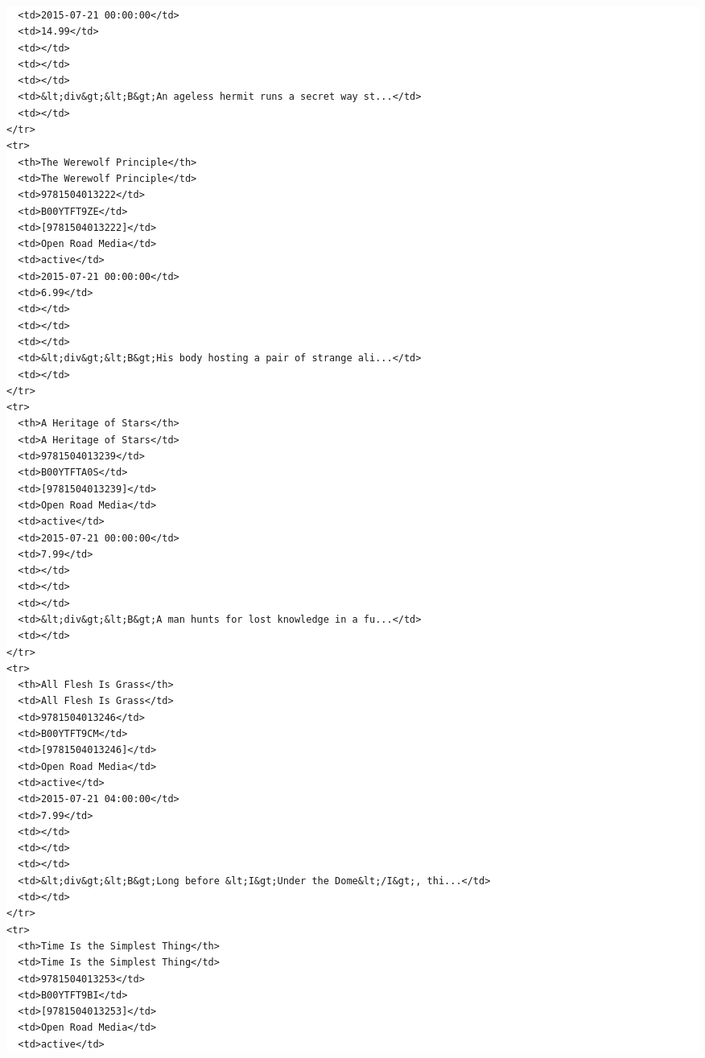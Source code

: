       <td>2015-07-21 00:00:00</td>
      <td>14.99</td>
      <td></td>
      <td></td>
      <td></td>
      <td>&lt;div&gt;&lt;B&gt;An ageless hermit runs a secret way st...</td>
      <td></td>
    </tr>
    <tr>
      <th>The Werewolf Principle</th>
      <td>The Werewolf Principle</td>
      <td>9781504013222</td>
      <td>B00YTFT9ZE</td>
      <td>[9781504013222]</td>
      <td>Open Road Media</td>
      <td>active</td>
      <td>2015-07-21 00:00:00</td>
      <td>6.99</td>
      <td></td>
      <td></td>
      <td></td>
      <td>&lt;div&gt;&lt;B&gt;His body hosting a pair of strange ali...</td>
      <td></td>
    </tr>
    <tr>
      <th>A Heritage of Stars</th>
      <td>A Heritage of Stars</td>
      <td>9781504013239</td>
      <td>B00YTFTA0S</td>
      <td>[9781504013239]</td>
      <td>Open Road Media</td>
      <td>active</td>
      <td>2015-07-21 00:00:00</td>
      <td>7.99</td>
      <td></td>
      <td></td>
      <td></td>
      <td>&lt;div&gt;&lt;B&gt;A man hunts for lost knowledge in a fu...</td>
      <td></td>
    </tr>
    <tr>
      <th>All Flesh Is Grass</th>
      <td>All Flesh Is Grass</td>
      <td>9781504013246</td>
      <td>B00YTFT9CM</td>
      <td>[9781504013246]</td>
      <td>Open Road Media</td>
      <td>active</td>
      <td>2015-07-21 04:00:00</td>
      <td>7.99</td>
      <td></td>
      <td></td>
      <td></td>
      <td>&lt;div&gt;&lt;B&gt;Long before &lt;I&gt;Under the Dome&lt;/I&gt;, thi...</td>
      <td></td>
    </tr>
    <tr>
      <th>Time Is the Simplest Thing</th>
      <td>Time Is the Simplest Thing</td>
      <td>9781504013253</td>
      <td>B00YTFT9BI</td>
      <td>[9781504013253]</td>
      <td>Open Road Media</td>
      <td>active</td>